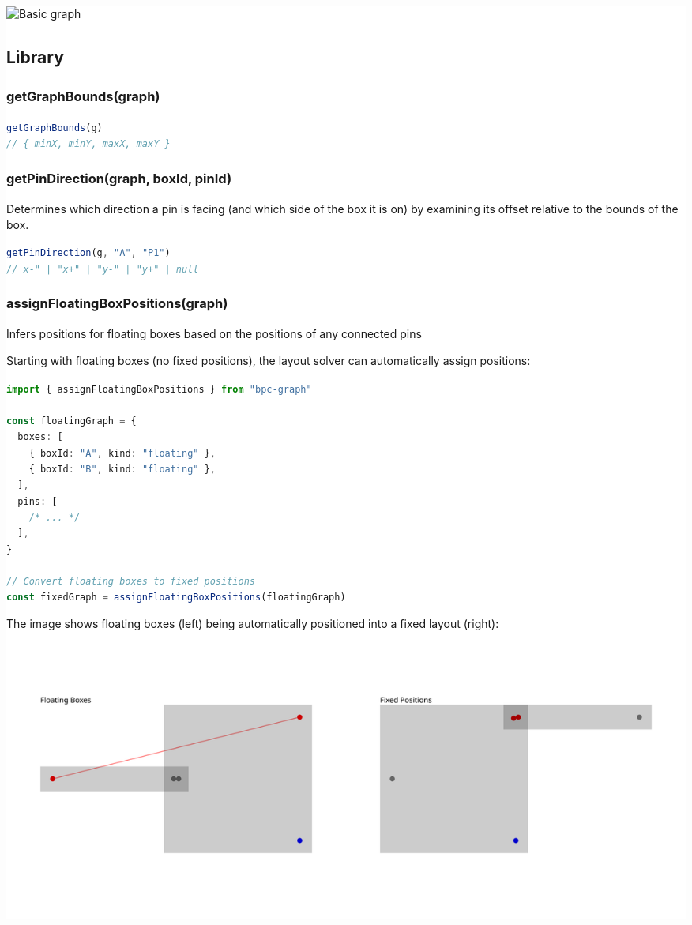 ![Basic graph](tests/readme/__snapshots__/getGraphicsExample.snap.svg)

## Library

### getGraphBounds(graph)

```ts
getGraphBounds(g)
// { minX, minY, maxX, maxY }
```

### getPinDirection(graph, boxId, pinId)

Determines which direction a pin is facing (and which side of the box it is on)
by examining its offset relative to the bounds of the box.

```ts
getPinDirection(g, "A", "P1")
// x-" | "x+" | "y-" | "y+" | null
```

### assignFloatingBoxPositions(graph)

Infers positions for floating boxes based on the positions of any connected pins

Starting with floating boxes (no fixed positions), the layout solver can automatically assign positions:

```ts
import { assignFloatingBoxPositions } from "bpc-graph"

const floatingGraph = {
  boxes: [
    { boxId: "A", kind: "floating" },
    { boxId: "B", kind: "floating" },
  ],
  pins: [
    /* ... */
  ],
}

// Convert floating boxes to fixed positions
const fixedGraph = assignFloatingBoxPositions(floatingGraph)
```

The image shows floating boxes (left) being automatically positioned into a fixed layout (right):

![Floating boxes to fixed layout](tests/readme/__snapshots__/floating-boxes-example.snap.svg)
